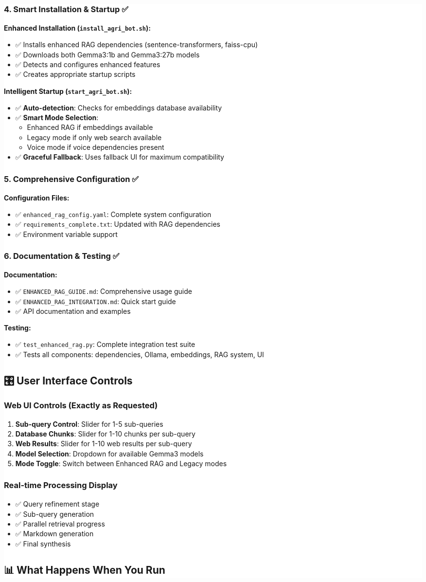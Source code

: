 ### 4. Smart Installation & Startup ✅

**Enhanced Installation (`install_agri_bot.sh`):**
- ✅ Installs enhanced RAG dependencies (sentence-transformers, faiss-cpu)
- ✅ Downloads both Gemma3:1b and Gemma3:27b models
- ✅ Detects and configures enhanced features
- ✅ Creates appropriate startup scripts

**Intelligent Startup (`start_agri_bot.sh`):**
- ✅ **Auto-detection**: Checks for embeddings database availability
- ✅ **Smart Mode Selection**: 
  - Enhanced RAG if embeddings available
  - Legacy mode if only web search available
  - Voice mode if voice dependencies present
- ✅ **Graceful Fallback**: Uses fallback UI for maximum compatibility

### 5. Comprehensive Configuration ✅

**Configuration Files:**
- ✅ `enhanced_rag_config.yaml`: Complete system configuration
- ✅ `requirements_complete.txt`: Updated with RAG dependencies
- ✅ Environment variable support

### 6. Documentation & Testing ✅

**Documentation:**
- ✅ `ENHANCED_RAG_GUIDE.md`: Comprehensive usage guide
- ✅ `ENHANCED_RAG_INTEGRATION.md`: Quick start guide
- ✅ API documentation and examples

**Testing:**
- ✅ `test_enhanced_rag.py`: Complete integration test suite
- ✅ Tests all components: dependencies, Ollama, embeddings, RAG system, UI

## 🎛️ User Interface Controls

### Web UI Controls (Exactly as Requested)
1. **Sub-query Control**: Slider for 1-5 sub-queries
2. **Database Chunks**: Slider for 1-10 chunks per sub-query
3. **Web Results**: Slider for 1-10 web results per sub-query
4. **Model Selection**: Dropdown for available Gemma3 models
5. **Mode Toggle**: Switch between Enhanced RAG and Legacy modes

### Real-time Processing Display
- ✅ Query refinement stage
- ✅ Sub-query generation
- ✅ Parallel retrieval progress
- ✅ Markdown generation
- ✅ Final synthesis

## 📊 What Happens When You Run
